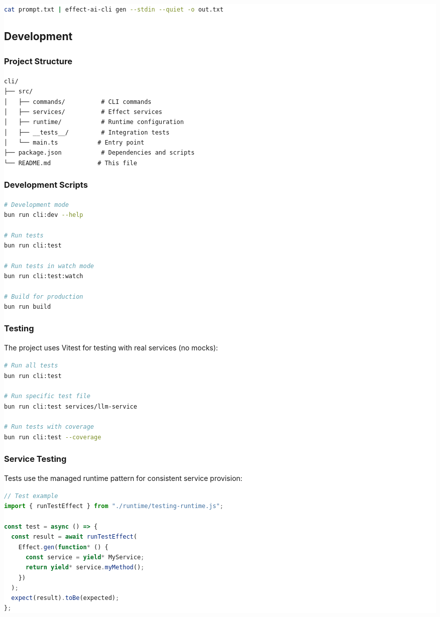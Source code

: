 ```bash
cat prompt.txt | effect-ai-cli gen --stdin --quiet -o out.txt
```

## Development

### Project Structure
```
cli/
├── src/
│   ├── commands/          # CLI commands
│   ├── services/          # Effect services
│   ├── runtime/           # Runtime configuration
│   ├── __tests__/         # Integration tests
│   └── main.ts           # Entry point
├── package.json           # Dependencies and scripts
└── README.md             # This file
```

### Development Scripts
```bash
# Development mode
bun run cli:dev --help

# Run tests
bun run cli:test

# Run tests in watch mode
bun run cli:test:watch

# Build for production
bun run build
```

### Testing
The project uses Vitest for testing with real services (no mocks):

```bash
# Run all tests
bun run cli:test

# Run specific test file
bun run cli:test services/llm-service

# Run tests with coverage
bun run cli:test --coverage
```

### Service Testing
Tests use the managed runtime pattern for consistent service provision:

```typescript
// Test example
import { runTestEffect } from "./runtime/testing-runtime.js";

const test = async () => {
  const result = await runTestEffect(
    Effect.gen(function* () {
      const service = yield* MyService;
      return yield* service.myMethod();
    })
  );
  expect(result).toBe(expected);
};
```